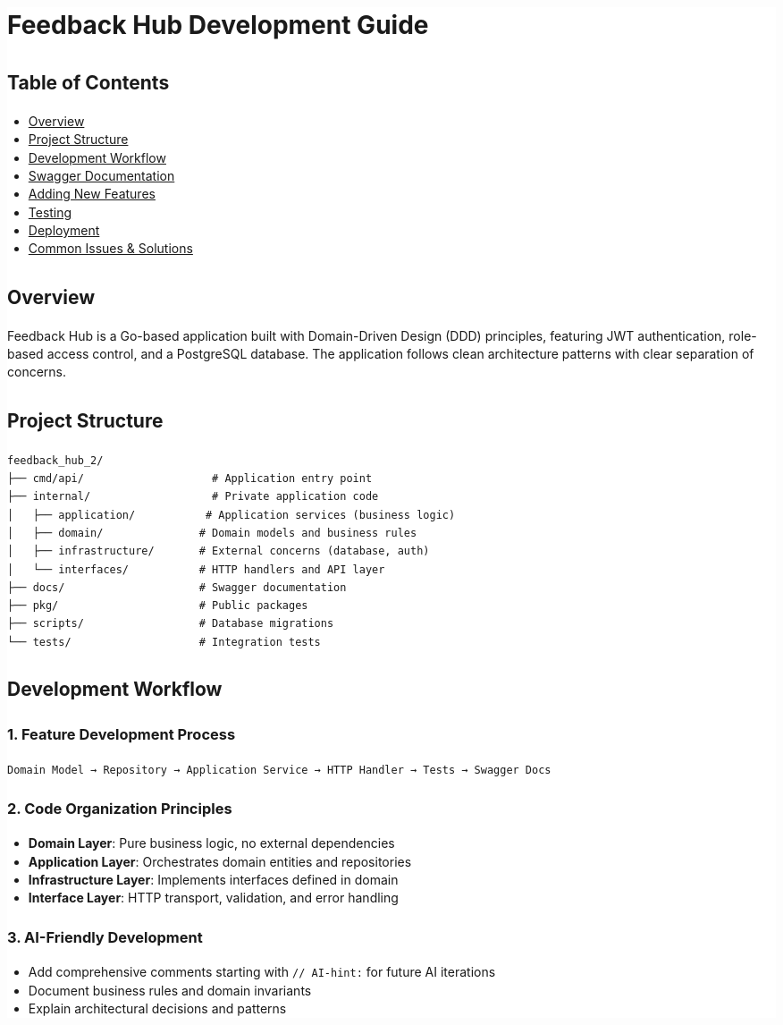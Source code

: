 # Feedback Hub Development Guide

## Table of Contents
- [Overview](#overview)
- [Project Structure](#project-structure)
- [Development Workflow](#development-workflow)
- [Swagger Documentation](#swagger-documentation)
- [Adding New Features](#adding-new-features)
- [Testing](#testing)
- [Deployment](#deployment)
- [Common Issues & Solutions](#common-issues--solutions)

## Overview

Feedback Hub is a Go-based application built with Domain-Driven Design (DDD) principles, featuring JWT authentication, role-based access control, and a PostgreSQL database. The application follows clean architecture patterns with clear separation of concerns.

## Project Structure

```
feedback_hub_2/
├── cmd/api/                    # Application entry point
├── internal/                   # Private application code
│   ├── application/           # Application services (business logic)
│   ├── domain/               # Domain models and business rules
│   ├── infrastructure/       # External concerns (database, auth)
│   └── interfaces/           # HTTP handlers and API layer
├── docs/                     # Swagger documentation
├── pkg/                      # Public packages
├── scripts/                  # Database migrations
└── tests/                    # Integration tests
```

## Development Workflow

### 1. **Feature Development Process**
```
Domain Model → Repository → Application Service → HTTP Handler → Tests → Swagger Docs
```

### 2. **Code Organization Principles**
- **Domain Layer**: Pure business logic, no external dependencies
- **Application Layer**: Orchestrates domain entities and repositories
- **Infrastructure Layer**: Implements interfaces defined in domain
- **Interface Layer**: HTTP transport, validation, and error handling

### 3. **AI-Friendly Development**
- Add comprehensive comments starting with `// AI-hint:` for future AI iterations
- Document business rules and domain invariants
- Explain architectural decisions and patterns
